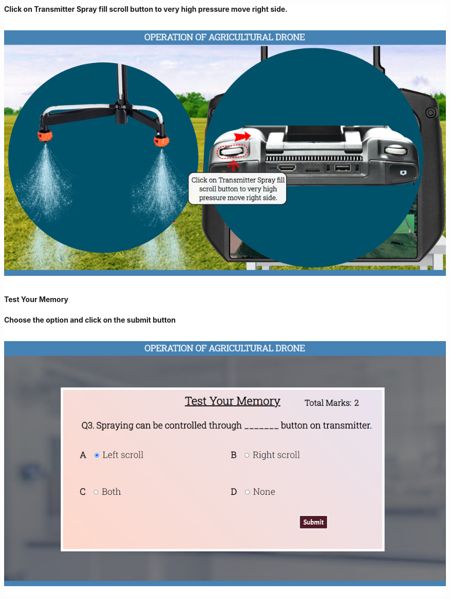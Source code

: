 #### Click on Transmitter Spray fill scroll button to very high pressure move right side.
#### <img src="images/clk23.png" style="height: 500px;">

#### Test Your Memory
#### Choose the option and click on the submit button
#### <img src="images/sub2.png" style="height: 500px;">

